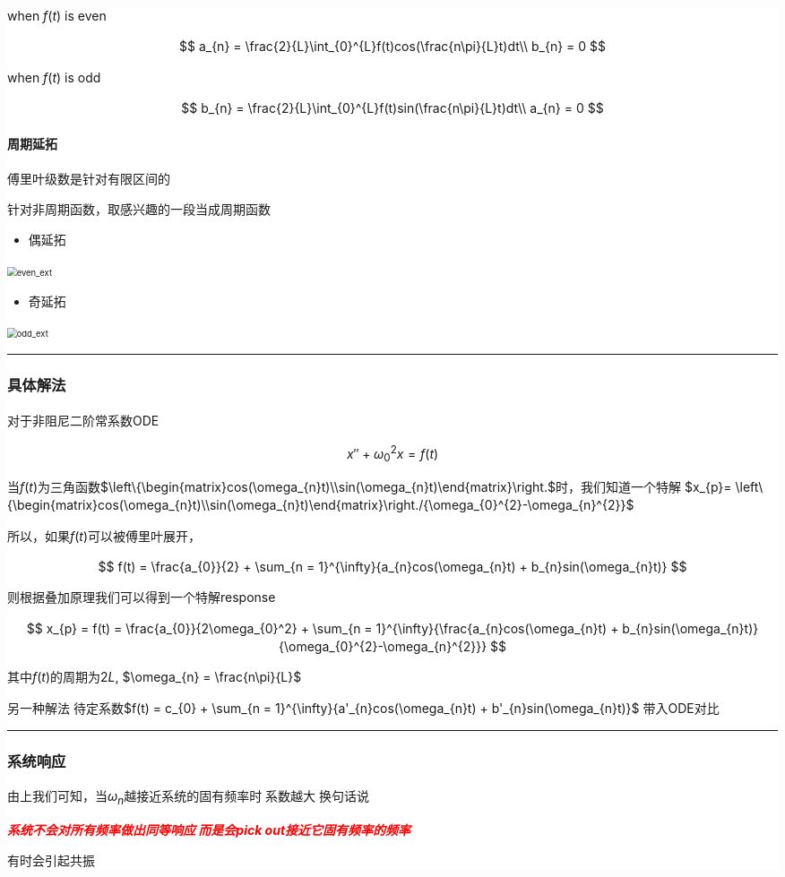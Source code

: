 when $f(t)$ is even

$$
a_{n} = \frac{2}{L}\int_{0}^{L}f(t)cos(\frac{n\pi}{L}t)dt\\
b_{n} = 0
$$

when $f(t)$ is odd

$$
b_{n} = \frac{2}{L}\int_{0}^{L}f(t)sin(\frac{n\pi}{L}t)dt\\
a_{n} = 0
$$

#### 周期延拓

傅里叶级数是针对有限区间的

针对非周期函数，取感兴趣的一段当成周期函数

- 偶延拓

<img src=".\Fourier_Series\even_ext.png" alt="even_ext" style="zoom:67%;" />

- 奇延拓

<img src=".\Fourier_Series\odd_ext.png" alt="odd_ext" style="zoom:67%;" />

---

### 具体解法

对于非阻尼二阶常系数ODE

$$
x'' + \omega_{0}^2x = f(t)
$$

当$f(t)$为三角函数$\left\{\begin{matrix}cos(\omega_{n}t)\\sin(\omega_{n}t)\end{matrix}\right.$时，我们知道一个特解 $x_{p}= \left\{\begin{matrix}cos(\omega_{n}t)\\sin(\omega_{n}t)\end{matrix}\right./{\omega_{0}^{2}-\omega_{n}^{2}}$ 

所以，如果$f(t)$可以被傅里叶展开，

$$
f(t) = \frac{a_{0}}{2} + \sum_{n = 1}^{\infty}{a_{n}cos(\omega_{n}t) + b_{n}sin(\omega_{n}t)}
$$

则根据叠加原理我们可以得到一个特解response

$$
x_{p} = f(t) = \frac{a_{0}}{2\omega_{0}^2} + \sum_{n = 1}^{\infty}{\frac{a_{n}cos(\omega_{n}t) + b_{n}sin(\omega_{n}t)}{\omega_{0}^{2}-\omega_{n}^{2}}}
$$

 其中$f(t)$的周期为$2L$, $\omega_{n} = \frac{n\pi}{L}$

另一种解法 待定系数$f(t) = c_{0} + \sum_{n = 1}^{\infty}{a'_{n}cos(\omega_{n}t) + b'_{n}sin(\omega_{n}t)}$ 带入ODE对比

---

### 系统响应

由上我们可知，当$\omega_{n}$越接近系统的固有频率时 系数越大 换句话说

***<font color = red>系统不会对所有频率做出同等响应 而是会pick out接近它固有频率的频率</font>***

有时会引起共振